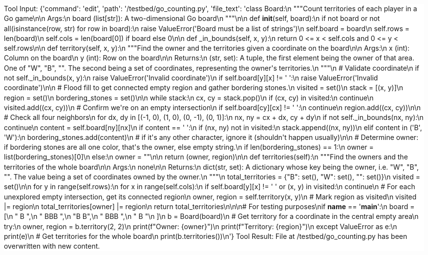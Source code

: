 Tool Input: {'command': 'edit', 'path': '/testbed/go_counting.py', 'file_text': 'class Board:\n    """Count territories of each player in a Go game\n\n    Args:\n        board (list[str]): A two-dimensional Go board\n    """\n\n    def __init__(self, board):\n        if not board or not all(isinstance(row, str) for row in board):\n            raise ValueError(\'Board must be a list of strings\')\n        self.board = board\n        self.rows = len(board)\n        self.cols = len(board[0]) if board else 0\n\n    def _in_bounds(self, x, y):\n        return 0 <= x < self.cols and 0 <= y < self.rows\n\n    def territory(self, x, y):\n        """Find the owner and the territories given a coordinate on the board\n\n        Args:\n            x (int): Column on the board\n            y (int): Row on the board\n\n        Returns:\n            (str, set): A tuple, the first element being the owner of that area.  One of "W", "B", "".  The second being a set of coordinates, representing the owner\'s territories.\n        """\n        # Validate coordinate\n        if not self._in_bounds(x, y):\n            raise ValueError(\'Invalid coordinate\')\n        if self.board[y][x] != \' \':\n            raise ValueError(\'Invalid coordinate\')\n\n        # Flood fill to get connected empty region and gather bordering stones.\n        visited = set()\n        stack = [(x, y)]\n        region = set()\n        bordering_stones = set()\n\n        while stack:\n            cx, cy = stack.pop()\n            if (cx, cy) in visited:\n                continue\n            visited.add((cx, cy))\n            # Confirm we\'re on an empty intersection\n            if self.board[cy][cx] != \' \':\n                continue\n            region.add((cx, cy))\n\n            # Check all four neighbors\n            for dx, dy in [(-1, 0), (1, 0), (0, -1), (0, 1)]:\n                nx, ny = cx + dx, cy + dy\n                if not self._in_bounds(nx, ny):\n                    continue\n                content = self.board[ny][nx]\n                if content == \' \':\n                    if (nx, ny) not in visited:\n                        stack.append((nx, ny))\n                elif content in (\'B\', \'W\'):\n                    bordering_stones.add(content)\n                # if it\'s any other character, ignore it (shouldn\'t happen usually)\n\n        # Determine owner: if bordering stones are all one color, that\'s the owner, else empty string.\n        if len(bordering_stones) == 1:\n            owner = list(bordering_stones)[0]\n        else:\n            owner = ""\n\n        return (owner, region)\n\n    def territories(self):\n        """Find the owners and the territories of the whole board\n\n        Args:\n            none\n\n        Returns:\n            dict(str, set): A dictionary whose key being the owner, i.e. "W", "B", "".  The value being a set of coordinates owned by the owner.\n        """\n        total_territories = {"B": set(), "W": set(), "": set()}\n        visited = set()\n\n        for y in range(self.rows):\n            for x in range(self.cols):\n                if self.board[y][x] != \' \' or (x, y) in visited:\n                    continue\n                # For each unexplored empty intersection, get its connected region\n                owner, region = self.territory(x, y)\n                # Mark region as visited\n                visited |= region\n                total_territories[owner] |= region\n        return total_territories\n\n\n# For testing purposes\nif __name__ == \'__main__\':\n    board = [\n        "  B  ",\n        " BBB ",\n        "B   B",\n        " BBB ",\n        "  B  "\n    ]\n    b = Board(board)\n    # Get territory for a coordinate in the central empty area\n    try:\n        owner, region = b.territory(2, 2)\n        print(f"Owner: {owner}")\n        print(f"Territory: {region}")\n    except ValueError as e:\n        print(e)\n    # Get territories for the whole board\n    print(b.territories())\n'}
Tool Result: File at /testbed/go_counting.py has been overwritten with new content.


[go-wikipedia]: https://en.wikipedia.org/wiki/Go_%28game%29
[go-sensei]: https://senseis.xmp.net/